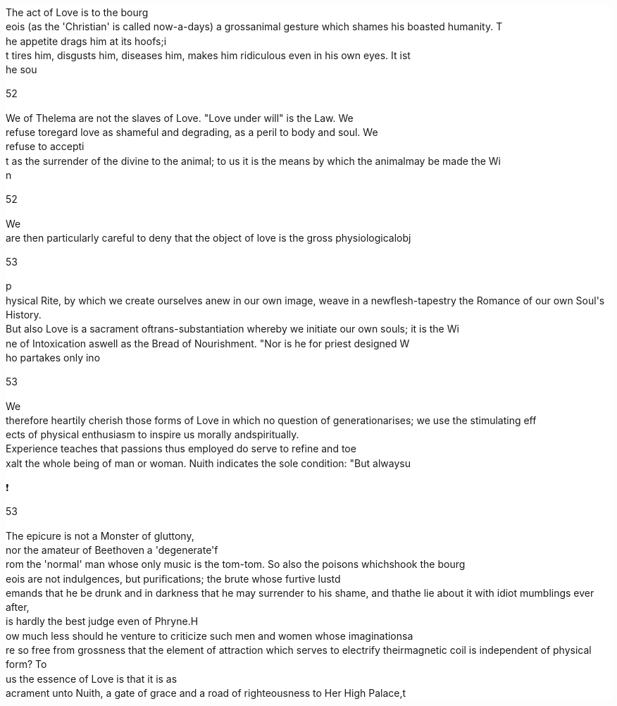 The act of Love is to the bourg  
eois (as the 'Christian' is called now-a-days) a grossanimal gesture which shames his boasted humanity. T  
he appetite drags him at its hoofs;i  
t tires him, disgusts him, diseases him, makes him ridiculous even in his own eyes. It ist  
he sou

52

We of Thelema are not the slaves of Love. "Love under will" is the Law. We  
refuse toregard love as shameful and degrading, as a peril to body and soul. We  
refuse to accepti  
t as the surrender of the divine to the animal; to us it is the means by which the animalmay be made the Wi  
n

52

We  
are then particularly careful to deny that the object of love is the gross physiologicalobj

53

p  
hysical Rite, by which we create ourselves anew in our own image, weave in a newflesh-tapestry the Romance of our own Soul's History.  
But also Love is a sacrament oftrans-substantiation whereby we initiate our own souls; it is the Wi  
ne of Intoxication aswell as the Bread of Nourishment. "Nor is he for priest designed W  
ho partakes only ino

53

We  
therefore heartily cherish those forms of Love in which no question of generationarises; we use the stimulating eff  
ects of physical enthusiasm to inspire us morally andspiritually.  
Experience teaches that passions thus employed do serve to refine and toe  
xalt the whole being of man or woman. Nuith indicates the sole condition: "But alwaysu

❗️

53

The epicure is not a Monster of gluttony,  
nor the amateur of Beethoven a 'degenerate'f  
rom the 'normal' man whose only music is the tom-tom. So also the poisons whichshook the bourg  
eois are not indulgences, but purifications; the brute whose furtive lustd  
emands that he be drunk and in darkness that he may surrender to his shame, and thathe lie about it with idiot mumblings ever after,  
is hardly the best judge even of Phryne.H  
ow much less should he venture to criticize such men and women whose imaginationsa  
re so free from grossness that the element of attraction which serves to electrify theirmagnetic coil is independent of physical form? To  
us the essence of Love is that it is as  
acrament unto Nuith, a gate of grace and a road of righteousness to Her High Palace,t
